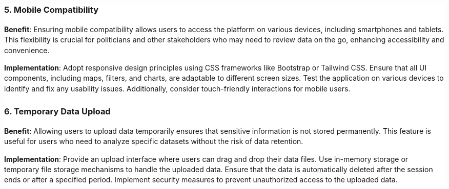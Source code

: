 ### 5. Mobile Compatibility
**Benefit**: Ensuring mobile compatibility allows users to access the platform on various devices, including smartphones and tablets. This flexibility is crucial for politicians and other stakeholders who may need to review data on the go, enhancing accessibility and convenience.

**Implementation**: 
Adopt responsive design principles using CSS frameworks like Bootstrap or Tailwind CSS. Ensure that all UI components, including maps, filters, and charts, are adaptable to different screen sizes. Test the application on various devices to identify and fix any usability issues. Additionally, consider touch-friendly interactions for mobile users.

### 6. Temporary Data Upload
**Benefit**: Allowing users to upload data temporarily ensures that sensitive information is not stored permanently. This feature is useful for users who need to analyze specific datasets without the risk of data retention.

**Implementation**: 
Provide an upload interface where users can drag and drop their data files. Use in-memory storage or temporary file storage mechanisms to handle the uploaded data. Ensure that the data is automatically deleted after the session ends or after a specified period. Implement security measures to prevent unauthorized access to the uploaded data.
